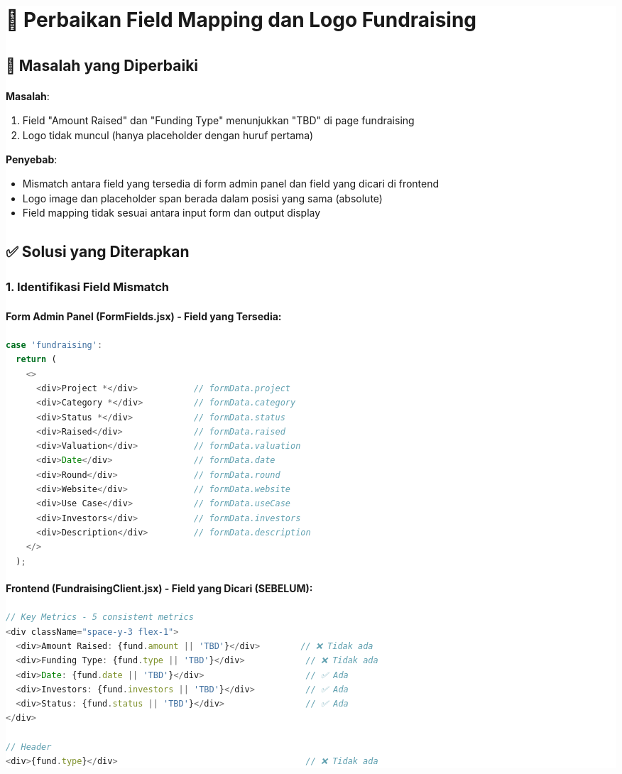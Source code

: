 # 🔧 Perbaikan Field Mapping dan Logo Fundraising

## 🎯 **Masalah yang Diperbaiki**

**Masalah**: 
1. Field "Amount Raised" dan "Funding Type" menunjukkan "TBD" di page fundraising
2. Logo tidak muncul (hanya placeholder dengan huruf pertama)

**Penyebab**: 
- Mismatch antara field yang tersedia di form admin panel dan field yang dicari di frontend
- Logo image dan placeholder span berada dalam posisi yang sama (absolute)
- Field mapping tidak sesuai antara input form dan output display

## ✅ **Solusi yang Diterapkan**

### **1. Identifikasi Field Mismatch**

#### **Form Admin Panel (FormFields.jsx) - Field yang Tersedia:**
```javascript
case 'fundraising':
  return (
    <>
      <div>Project *</div>           // formData.project
      <div>Category *</div>          // formData.category
      <div>Status *</div>            // formData.status
      <div>Raised</div>              // formData.raised
      <div>Valuation</div>           // formData.valuation
      <div>Date</div>                // formData.date
      <div>Round</div>               // formData.round
      <div>Website</div>             // formData.website
      <div>Use Case</div>            // formData.useCase
      <div>Investors</div>           // formData.investors
      <div>Description</div>         // formData.description
    </>
  );
```

#### **Frontend (FundraisingClient.jsx) - Field yang Dicari (SEBELUM):**
```javascript
// Key Metrics - 5 consistent metrics
<div className="space-y-3 flex-1">
  <div>Amount Raised: {fund.amount || 'TBD'}</div>        // ❌ Tidak ada
  <div>Funding Type: {fund.type || 'TBD'}</div>            // ❌ Tidak ada
  <div>Date: {fund.date || 'TBD'}</div>                    // ✅ Ada
  <div>Investors: {fund.investors || 'TBD'}</div>          // ✅ Ada
  <div>Status: {fund.status || 'TBD'}</div>                // ✅ Ada
</div>

// Header
<div>{fund.type}</div>                                     // ❌ Tidak ada
```
